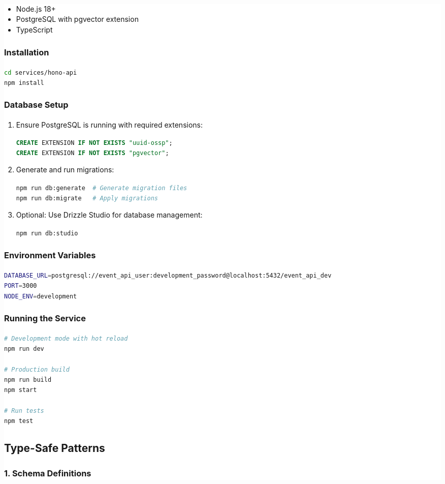 - Node.js 18+
- PostgreSQL with pgvector extension
- TypeScript

### Installation

```bash
cd services/hono-api
npm install
```

### Database Setup

1. Ensure PostgreSQL is running with required extensions:
   ```sql
   CREATE EXTENSION IF NOT EXISTS "uuid-ossp";
   CREATE EXTENSION IF NOT EXISTS "pgvector";
   ```

2. Generate and run migrations:
   ```bash
   npm run db:generate  # Generate migration files
   npm run db:migrate   # Apply migrations
   ```

3. Optional: Use Drizzle Studio for database management:
   ```bash
   npm run db:studio
   ```

### Environment Variables

```bash
DATABASE_URL=postgresql://event_api_user:development_password@localhost:5432/event_api_dev
PORT=3000
NODE_ENV=development
```

### Running the Service

```bash
# Development mode with hot reload
npm run dev

# Production build
npm run build
npm start

# Run tests
npm test
```

## Type-Safe Patterns

### 1. Schema Definitions
